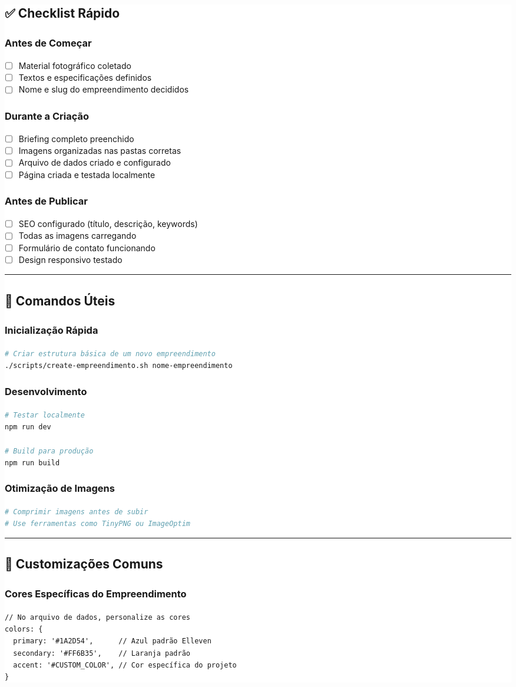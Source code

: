 
## ✅ **Checklist Rápido**

### **Antes de Começar**
- [ ] Material fotográfico coletado
- [ ] Textos e especificações definidos
- [ ] Nome e slug do empreendimento decididos

### **Durante a Criação**
- [ ] Briefing completo preenchido
- [ ] Imagens organizadas nas pastas corretas
- [ ] Arquivo de dados criado e configurado
- [ ] Página criada e testada localmente

### **Antes de Publicar**
- [ ] SEO configurado (título, descrição, keywords)
- [ ] Todas as imagens carregando
- [ ] Formulário de contato funcionando
- [ ] Design responsivo testado

---

## 🚀 **Comandos Úteis**

### **Inicialização Rápida**
```bash
# Criar estrutura básica de um novo empreendimento
./scripts/create-empreendimento.sh nome-empreendimento
```

### **Desenvolvimento**
```bash
# Testar localmente
npm run dev

# Build para produção
npm run build
```

### **Otimização de Imagens**
```bash
# Comprimir imagens antes de subir
# Use ferramentas como TinyPNG ou ImageOptim
```

---

## 🎨 **Customizações Comuns**

### **Cores Específicas do Empreendimento**
```tsx
// No arquivo de dados, personalize as cores
colors: {
  primary: '#1A2D54',      // Azul padrão Elleven
  secondary: '#FF6B35',    // Laranja padrão
  accent: '#CUSTOM_COLOR', // Cor específica do projeto
}
```
